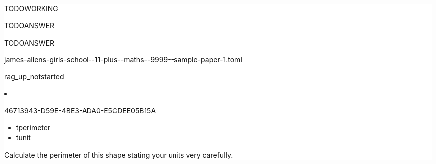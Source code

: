 TODOWORKING

</div>
</div>
<div class='answers'>
<div class='answer'>

TODOANSWER

</div>
<div class='answer'>

TODOANSWER

</div>
</div>

<div class='papername'>
<p>james-allens-girls-school--11-plus--maths--9999--sample-paper-1.toml</p>
</div>
<div class='rag'>
<p>rag_up_notstarted</p>
</div>
</div>
</li>
<li>
<div class='question_envelope rag_up_notstarted question'>
<div class='uuid'>
<p>46713943-D59E-4BE3-ADA0-E5CDEE05B15A</p>
</div>
<div class='topics'>
<ul>
<li>
tperimeter
</li>
<li>
tunit
</li>
</ul>
</div>
<div class='question question'>

Calculate the perimeter of this shape stating your units very carefully.
